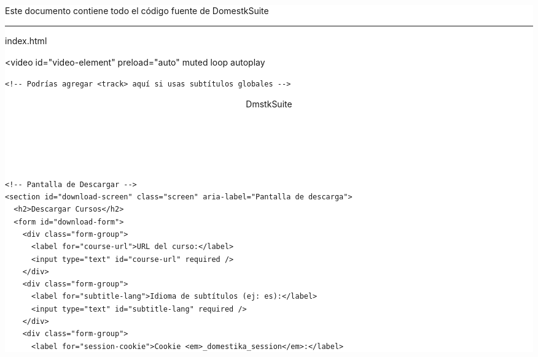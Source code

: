 Este documento contiene todo el código fuente de DomestkSuite

---
index.html

<!DOCTYPE html>
<html lang="es">
<head>
  <meta charset="UTF-8" />
  <title>DmstkSuite</title>
  <meta name="viewport" content="width=device-width, initial-scale=1.0" />
  
  <link rel="stylesheet" href="styles.css" />
</head>
<body>
  
  <video
    id="video-element"
    preload="auto"
    muted
    loop
    autoplay
  >
    <!-- Podrías agregar <track> aquí si usas subtítulos globales -->
  </video>

  
  <header>
    <!-- Nombre de la aplicación a la izquierda (clic → ir a la pantalla de inicio) -->
    <div class="app-name" id="btn-home">DmstkSuite</div>
    <!-- Íconos de navegación (sin texto, solo alt) -->
    <div class="nav-icons">
      <img
        src="icons/download.svg"
        alt="Descargar"
        id="icon-download"
      />
      <img
        src="icons/visualize.svg"
        alt="Visualizar"
        id="icon-visualize"
      />
    </div>
  </header>

  
  <main id="main-content">
    <!-- Pantalla de inicio (vacía con fondo sólido hasta que se muestre algo) -->
    <section id="home-screen" class="screen active" aria-label="Pantalla de inicio">
      <!-- Aquí puedes agregar un mensaje de bienvenida o dejarlo vacío -->
    </section>

    <!-- Pantalla de Descargar -->
    <section id="download-screen" class="screen" aria-label="Pantalla de descarga">
      <h2>Descargar Cursos</h2>
      <form id="download-form">
        <div class="form-group">
          <label for="course-url">URL del curso:</label>
          <input type="text" id="course-url" required />
        </div>
        <div class="form-group">
          <label for="subtitle-lang">Idioma de subtítulos (ej: es):</label>
          <input type="text" id="subtitle-lang" required />
        </div>
        <div class="form-group">
          <label for="session-cookie">Cookie <em>_domestika_session</em>:</label>